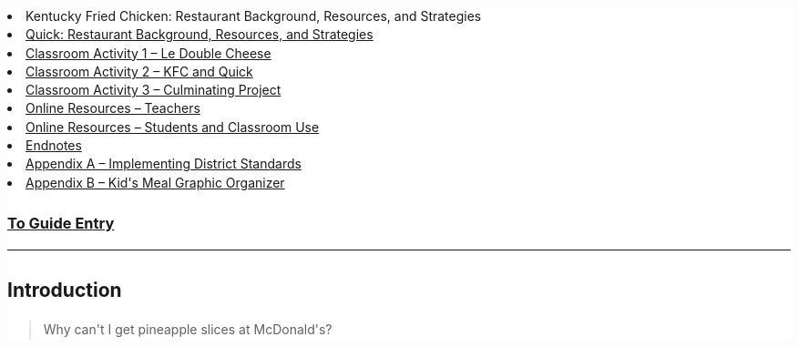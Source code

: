    <li>
    Kentucky Fried Chicken:  Restaurant Background, Resources, and Strategies
   </li>
  </a>
  <a href="#k">
   <li>
    Quick:  Restaurant Background, Resources, and Strategies
   </li>
  </a>
  <a href="#l">
   <li>
    Classroom Activity 1 – Le Double Cheese
   </li>
  </a>
  <a href="#m">
   <li>
    Classroom Activity 2 – KFC and Quick
   </li>
  </a>
  <a href="#n">
   <li>
    Classroom Activity 3 – Culminating Project
   </li>
  </a>
  <a href="#o">
   <li>
    Online Resources – Teachers
   </li>
  </a>
  <a href="#p">
   <li>
    Online Resources – Students and Classroom Use
   </li>
  </a>
  <a href="#q">
   <li>
    Endnotes
   </li>
  </a>
  <a href="#r">
   <li>
    Appendix A – Implementing District Standards
   </li>
  </a>
  <a href="#s">
   <li>
    Appendix B – Kid's Meal Graphic Organizer
   </li>
  </a>
 </ul>
 <h3>
  <a href="../../../guides/2010/1/10.01.12.x.html">
   To Guide Entry
  </a>
 </h3>
<hr/>
 <h2>
  Introduction
 </h2>
 <blockquote>
  <dl>
   <dt>
    <dt>
     Why can't I get pineapple slices at McDonald's?